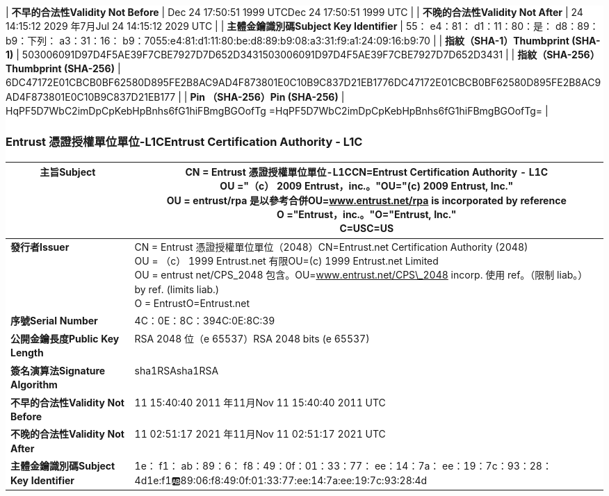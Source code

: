 | <span data-ttu-id="91712-318">**不早的合法性**</span><span class="sxs-lookup"><span data-stu-id="91712-318">**Validity Not Before**</span></span> | <span data-ttu-id="91712-319">Dec 24 17:50:51 1999 UTC</span><span class="sxs-lookup"><span data-stu-id="91712-319">Dec 24 17:50:51 1999 UTC</span></span> |
| <span data-ttu-id="91712-320">**不晚的合法性**</span><span class="sxs-lookup"><span data-stu-id="91712-320">**Validity Not After**</span></span> | <span data-ttu-id="91712-321">24 14:15:12 2029 年7月</span><span class="sxs-lookup"><span data-stu-id="91712-321">Jul 24 14:15:12 2029 UTC</span></span> |
| <span data-ttu-id="91712-322">**主體金鑰識別碼**</span><span class="sxs-lookup"><span data-stu-id="91712-322">**Subject Key Identifier**</span></span> | <span data-ttu-id="91712-323">55： e4：81： d1：11：80：是： d8：89： b9：下列： a3：31：16： b9：70</span><span class="sxs-lookup"><span data-stu-id="91712-323">55:e4:81:d1:11:80:be:d8:89:b9:08:a3:31:f9:a1:24:09:16:b9:70</span></span> |
| <span data-ttu-id="91712-324">**指紋（SHA-1）**</span><span class="sxs-lookup"><span data-stu-id="91712-324">**Thumbprint (SHA-1)**</span></span> | <span data-ttu-id="91712-325">503006091D97D4F5AE39F7CBE7927D7D652D3431</span><span class="sxs-lookup"><span data-stu-id="91712-325">503006091D97D4F5AE39F7CBE7927D7D652D3431</span></span> |
| <span data-ttu-id="91712-326">**指紋（SHA-256）**</span><span class="sxs-lookup"><span data-stu-id="91712-326">**Thumbprint (SHA-256)**</span></span> | <span data-ttu-id="91712-327">6DC47172E01CBCB0BF62580D895FE2B8AC9AD4F873801E0C10B9C837D21EB177</span><span class="sxs-lookup"><span data-stu-id="91712-327">6DC47172E01CBCB0BF62580D895FE2B8AC9AD4F873801E0C10B9C837D21EB177</span></span> |
| <span data-ttu-id="91712-328">**Pin （SHA-256）**</span><span class="sxs-lookup"><span data-stu-id="91712-328">**Pin (SHA-256)**</span></span> | <span data-ttu-id="91712-329">HqPF5D7WbC2imDpCpKebHpBnhs6fG1hiFBmgBGOofTg =</span><span class="sxs-lookup"><span data-stu-id="91712-329">HqPF5D7WbC2imDpCpKebHpBnhs6fG1hiFBmgBGOofTg=</span></span> |

### <a name="entrust-certification-authority---l1c"></a><span data-ttu-id="91712-330">**Entrust 憑證授權單位單位-L1C**</span><span class="sxs-lookup"><span data-stu-id="91712-330">**Entrust Certification Authority - L1C**</span></span>

| <span data-ttu-id="91712-331">**主旨**</span><span class="sxs-lookup"><span data-stu-id="91712-331">**Subject**</span></span> | <span data-ttu-id="91712-332">CN = Entrust 憑證授權單位單位-L1C</span><span class="sxs-lookup"><span data-stu-id="91712-332">CN=Entrust Certification Authority - L1C</span></span><br><span data-ttu-id="91712-333">OU =&quot;（c） 2009 Entrust，inc.。&quot;</span><span class="sxs-lookup"><span data-stu-id="91712-333">OU=&quot;(c) 2009 Entrust, Inc.&quot;</span></span><br><span data-ttu-id="91712-334">OU = entrust/rpa 是以參考合併</span><span class="sxs-lookup"><span data-stu-id="91712-334">OU=www.entrust.net/rpa is incorporated by reference</span></span><br><span data-ttu-id="91712-335">O =&quot;Entrust，inc.。&quot;</span><span class="sxs-lookup"><span data-stu-id="91712-335">O=&quot;Entrust, Inc.&quot;</span></span><br><span data-ttu-id="91712-336">C=US</span><span class="sxs-lookup"><span data-stu-id="91712-336">C=US</span></span> |
| --- | --- |
| <span data-ttu-id="91712-337">**發行者**</span><span class="sxs-lookup"><span data-stu-id="91712-337">**Issuer**</span></span> | <span data-ttu-id="91712-338">CN = Entrust 憑證授權單位單位（2048）</span><span class="sxs-lookup"><span data-stu-id="91712-338">CN=Entrust.net Certification Authority (2048)</span></span><br><span data-ttu-id="91712-339">OU = （c） 1999 Entrust.net 有限</span><span class="sxs-lookup"><span data-stu-id="91712-339">OU=(c) 1999 Entrust.net Limited</span></span><br><span data-ttu-id="91712-340">OU = entrust net/CPS\_2048 包含。</span><span class="sxs-lookup"><span data-stu-id="91712-340">OU=www.entrust.net/CPS\_2048 incorp.</span></span> <span data-ttu-id="91712-341">使用 ref。（限制 liab。）</span><span class="sxs-lookup"><span data-stu-id="91712-341">by ref. (limits liab.)</span></span><br><span data-ttu-id="91712-342">O = Entrust</span><span class="sxs-lookup"><span data-stu-id="91712-342">O=Entrust.net</span></span> |
| <span data-ttu-id="91712-343">**序號**</span><span class="sxs-lookup"><span data-stu-id="91712-343">**Serial Number**</span></span> | <span data-ttu-id="91712-344">4C：0E：8C：39</span><span class="sxs-lookup"><span data-stu-id="91712-344">4C:0E:8C:39</span></span> |
| <span data-ttu-id="91712-345">**公開金鑰長度**</span><span class="sxs-lookup"><span data-stu-id="91712-345">**Public Key Length**</span></span> | <span data-ttu-id="91712-346">RSA 2048 位（e 65537）</span><span class="sxs-lookup"><span data-stu-id="91712-346">RSA 2048 bits (e 65537)</span></span> |
| <span data-ttu-id="91712-347">**簽名演算法**</span><span class="sxs-lookup"><span data-stu-id="91712-347">**Signature Algorithm**</span></span> | <span data-ttu-id="91712-348">sha1RSA</span><span class="sxs-lookup"><span data-stu-id="91712-348">sha1RSA</span></span> |
| <span data-ttu-id="91712-349">**不早的合法性**</span><span class="sxs-lookup"><span data-stu-id="91712-349">**Validity Not Before**</span></span> | <span data-ttu-id="91712-350">11 15:40:40 2011 年11月</span><span class="sxs-lookup"><span data-stu-id="91712-350">Nov 11 15:40:40 2011 UTC</span></span> |
| <span data-ttu-id="91712-351">**不晚的合法性**</span><span class="sxs-lookup"><span data-stu-id="91712-351">**Validity Not After**</span></span> | <span data-ttu-id="91712-352">11 02:51:17 2021 年11月</span><span class="sxs-lookup"><span data-stu-id="91712-352">Nov 11 02:51:17 2021 UTC</span></span> |
| <span data-ttu-id="91712-353">**主體金鑰識別碼**</span><span class="sxs-lookup"><span data-stu-id="91712-353">**Subject Key Identifier**</span></span> | <span data-ttu-id="91712-354">1e： f1： ab：89：6： f8：49：0f：01：33：77： ee：14：7a： ee：19：7c：93：28：4d</span><span class="sxs-lookup"><span data-stu-id="91712-354">1e:f1:ab:89:06:f8:49:0f:01:33:77:ee:14:7a:ee:19:7c:93:28:4d</span></span> |